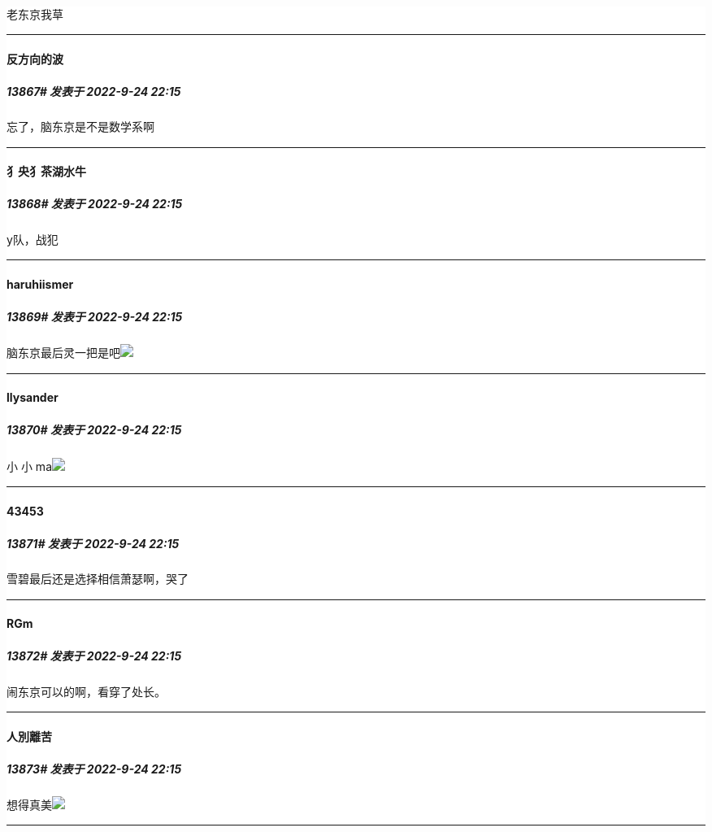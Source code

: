 老东京我草

*****

####  反方向的波  
##### 13867#       发表于 2022-9-24 22:15

忘了，脑东京是不是数学系啊

*****

####  犭央犭茶湖水牛  
##### 13868#       发表于 2022-9-24 22:15

y队，战犯

*****

####  haruhiismer  
##### 13869#       发表于 2022-9-24 22:15

脑东京最后灵一把是吧<img src="https://static.saraba1st.com/image/smiley/face2017/037.png" referrerpolicy="no-referrer">

*****

####  llysander  
##### 13870#       发表于 2022-9-24 22:15

小 小 ma<img src="https://static.saraba1st.com/image/smiley/face2017/034.png" referrerpolicy="no-referrer">

*****

####  43453  
##### 13871#       发表于 2022-9-24 22:15

雪碧最后还是选择相信萧瑟啊，哭了

*****

####  RGm  
##### 13872#       发表于 2022-9-24 22:15

闹东京可以的啊，看穿了处长。

*****

####  人別離苦  
##### 13873#       发表于 2022-9-24 22:15

想得真美<img src="https://static.saraba1st.com/image/smiley/face2017/048.png" referrerpolicy="no-referrer">

*****
